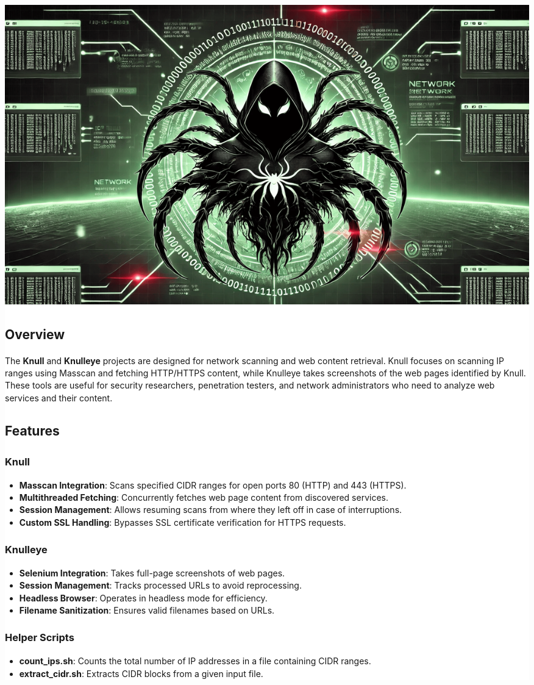 ![We are Knull](imgs/dashboard.png)
## Overview

The **Knull** and **Knulleye** projects are designed for network scanning and web content retrieval. Knull focuses on scanning IP ranges using Masscan and fetching HTTP/HTTPS content, while Knulleye takes screenshots of the web pages identified by Knull. These tools are useful for security researchers, penetration testers, and network administrators who need to analyze web services and their content.

## Features

### Knull
- **Masscan Integration**: Scans specified CIDR ranges for open ports 80 (HTTP) and 443 (HTTPS).
- **Multithreaded Fetching**: Concurrently fetches web page content from discovered services.
- **Session Management**: Allows resuming scans from where they left off in case of interruptions.
- **Custom SSL Handling**: Bypasses SSL certificate verification for HTTPS requests.

### Knulleye
- **Selenium Integration**: Takes full-page screenshots of web pages.
- **Session Management**: Tracks processed URLs to avoid reprocessing.
- **Headless Browser**: Operates in headless mode for efficiency.
- **Filename Sanitization**: Ensures valid filenames based on URLs.

### Helper Scripts
- **count_ips.sh**: Counts the total number of IP addresses in a file containing CIDR ranges.
- **extract_cidr.sh**: Extracts CIDR blocks from a given input file.
